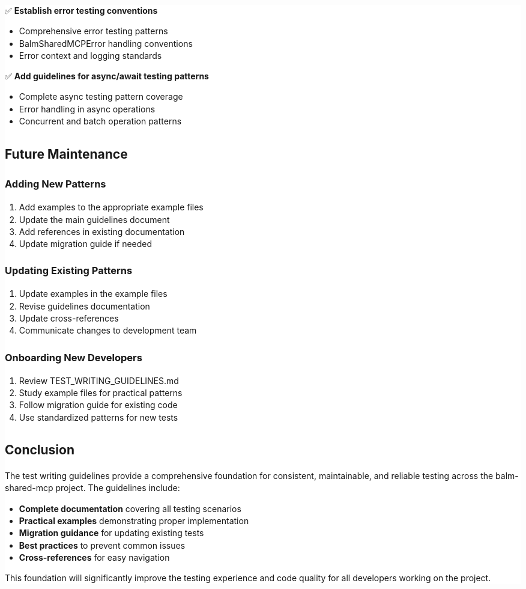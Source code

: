 ✅ **Establish error testing conventions**
- Comprehensive error testing patterns
- BalmSharedMCPError handling conventions
- Error context and logging standards

✅ **Add guidelines for async/await testing patterns**
- Complete async testing pattern coverage
- Error handling in async operations
- Concurrent and batch operation patterns

## Future Maintenance

### Adding New Patterns
1. Add examples to the appropriate example files
2. Update the main guidelines document
3. Add references in existing documentation
4. Update migration guide if needed

### Updating Existing Patterns
1. Update examples in the example files
2. Revise guidelines documentation
3. Update cross-references
4. Communicate changes to development team

### Onboarding New Developers
1. Review TEST_WRITING_GUIDELINES.md
2. Study example files for practical patterns
3. Follow migration guide for existing code
4. Use standardized patterns for new tests

## Conclusion

The test writing guidelines provide a comprehensive foundation for consistent, maintainable, and reliable testing across the balm-shared-mcp project. The guidelines include:

- **Complete documentation** covering all testing scenarios
- **Practical examples** demonstrating proper implementation
- **Migration guidance** for updating existing tests
- **Best practices** to prevent common issues
- **Cross-references** for easy navigation

This foundation will significantly improve the testing experience and code quality for all developers working on the project.